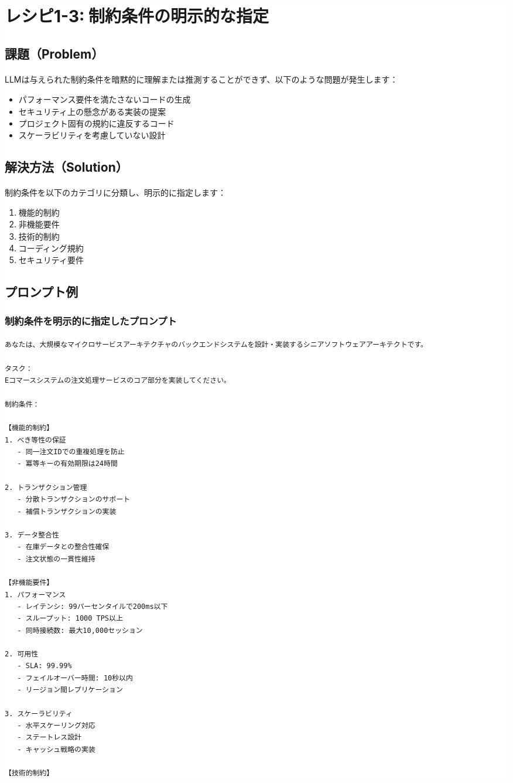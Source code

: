 # レシピ1-3: 制約条件の明示的な指定

## 課題（Problem）
LLMは与えられた制約条件を暗黙的に理解または推測することができず、以下のような問題が発生します：

- パフォーマンス要件を満たさないコードの生成
- セキュリティ上の懸念がある実装の提案
- プロジェクト固有の規約に違反するコード
- スケーラビリティを考慮していない設計

## 解決方法（Solution）
制約条件を以下のカテゴリに分類し、明示的に指定します：

1. 機能的制約
2. 非機能要件
3. 技術的制約
4. コーディング規約
5. セキュリティ要件

## プロンプト例

### 制約条件を明示的に指定したプロンプト

```
あなたは、大規模なマイクロサービスアーキテクチャのバックエンドシステムを設計・実装するシニアソフトウェアアーキテクトです。

タスク：
Eコマースシステムの注文処理サービスのコア部分を実装してください。

制約条件：

【機能的制約】
1. べき等性の保証
   - 同一注文IDでの重複処理を防止
   - 冪等キーの有効期限は24時間

2. トランザクション管理
   - 分散トランザクションのサポート
   - 補償トランザクションの実装

3. データ整合性
   - 在庫データとの整合性確保
   - 注文状態の一貫性維持

【非機能要件】
1. パフォーマンス
   - レイテンシ: 99パーセンタイルで200ms以下
   - スループット: 1000 TPS以上
   - 同時接続数: 最大10,000セッション

2. 可用性
   - SLA: 99.99%
   - フェイルオーバー時間: 10秒以内
   - リージョン間レプリケーション

3. スケーラビリティ
   - 水平スケーリング対応
   - ステートレス設計
   - キャッシュ戦略の実装

【技術的制約】
```